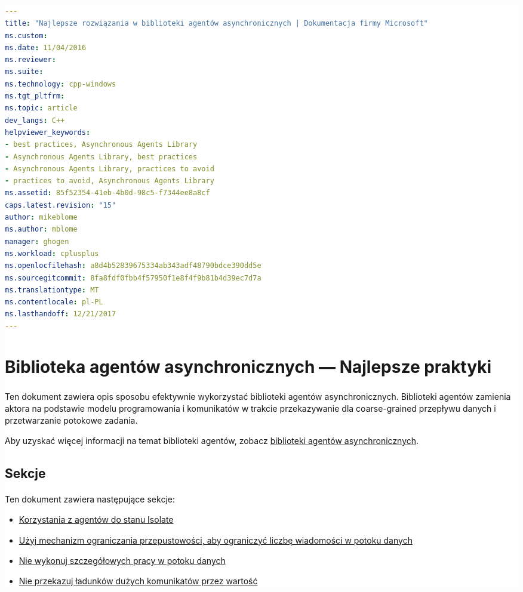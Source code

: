 ```yaml
---
title: "Najlepsze rozwiązania w biblioteki agentów asynchronicznych | Dokumentacja firmy Microsoft"
ms.custom: 
ms.date: 11/04/2016
ms.reviewer: 
ms.suite: 
ms.technology: cpp-windows
ms.tgt_pltfrm: 
ms.topic: article
dev_langs: C++
helpviewer_keywords:
- best practices, Asynchronous Agents Library
- Asynchronous Agents Library, best practices
- Asynchronous Agents Library, practices to avoid
- practices to avoid, Asynchronous Agents Library
ms.assetid: 85f52354-41eb-4b0d-98c5-f7344ee8a8cf
caps.latest.revision: "15"
author: mikeblome
ms.author: mblome
manager: ghogen
ms.workload: cplusplus
ms.openlocfilehash: a8d4b52839675334ab343adf48790bdce390dd5e
ms.sourcegitcommit: 8fa8fdf0fbb4f57950f1e8f4f9b81b4d39ec7d7a
ms.translationtype: MT
ms.contentlocale: pl-PL
ms.lasthandoff: 12/21/2017
---
```

# <a name="best-practices-in-the-asynchronous-agents-library"></a>Biblioteka agentów asynchronicznych — Najlepsze praktyki
Ten dokument zawiera opis sposobu efektywnie wykorzystać biblioteki agentów asynchronicznych. Biblioteki agentów zamienia aktora na podstawie modelu programowania i komunikatów w trakcie przekazywanie dla coarse-grained przepływu danych i przetwarzanie potokowe zadania.  
  
 Aby uzyskać więcej informacji na temat biblioteki agentów, zobacz [biblioteki agentów asynchronicznych](../../parallel/concrt/asynchronous-agents-library.md).  
  
##  <a name="top"></a>Sekcje  
 Ten dokument zawiera następujące sekcje:  
  
- [Korzystania z agentów do stanu Isolate](#isolation)  
  
- [Użyj mechanizm ograniczania przepustowości, aby ograniczyć liczbę wiadomości w potoku danych](#throttling)  
  
- [Nie wykonuj szczegółowych pracy w potoku danych](#fine-grained)  
  
- [Nie przekazuj ładunków dużych komunikatów przez wartość](#large-payloads)  
  